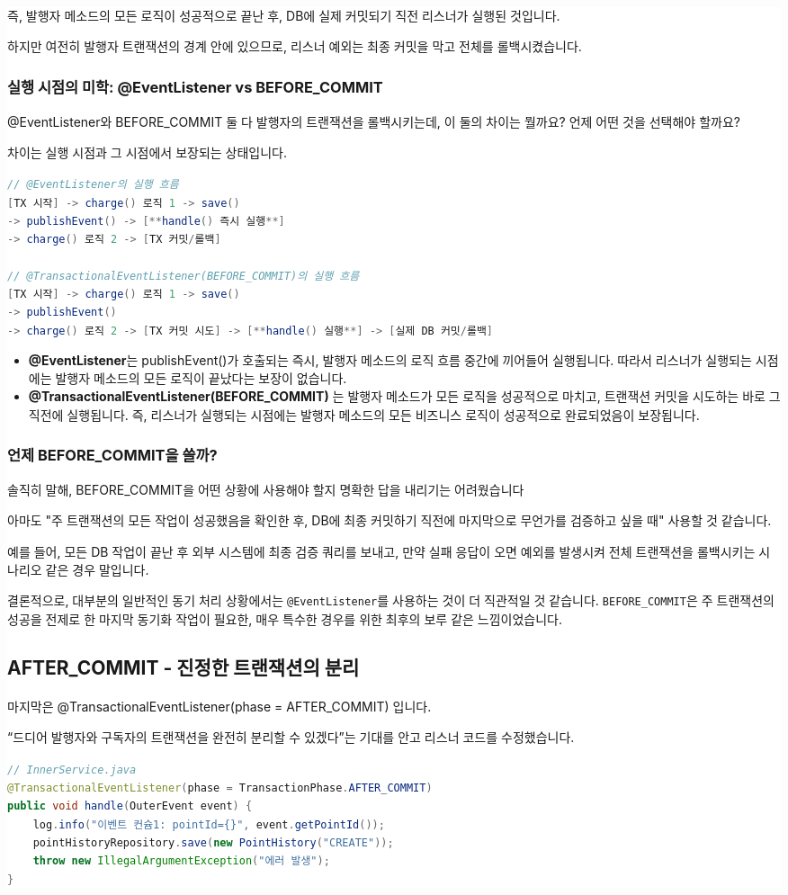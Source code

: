 즉, 발행자 메소드의 모든 로직이 성공적으로 끝난 후, DB에 실제 커밋되기 직전 리스너가 실행된 것입니다.

하지만 여전히 발행자 트랜잭션의 경계 안에 있으므로, 리스너 예외는 최종 커밋을 막고 전체를 롤백시켰습니다.

### 실행 시점의 미학: @EventListener vs BEFORE_COMMIT


@EventListener와 BEFORE_COMMIT 둘 다 발행자의 트랜잭션을 롤백시키는데, 이 둘의 차이는 뭘까요? 언제 어떤 것을 선택해야 할까요?

차이는 실행 시점과 그 시점에서 보장되는 상태입니다.


```java
// @EventListener의 실행 흐름
[TX 시작] -> charge() 로직 1 -> save() 
-> publishEvent() -> [**handle() 즉시 실행**] 
-> charge() 로직 2 -> [TX 커밋/롤백]

// @TransactionalEventListener(BEFORE_COMMIT)의 실행 흐름
[TX 시작] -> charge() 로직 1 -> save() 
-> publishEvent() 
-> charge() 로직 2 -> [TX 커밋 시도] -> [**handle() 실행**] -> [실제 DB 커밋/롤백]
```


- **@EventListener**는 publishEvent()가 호출되는 즉시, 발행자 메소드의 로직 흐름 중간에 끼어들어 실행됩니다. 따라서 리스너가 실행되는 시점에는 발행자 메소드의 모든 로직이 끝났다는 보장이 없습니다.
- **@TransactionalEventListener(BEFORE_COMMIT)** 는 발행자 메소드가 모든 로직을 성공적으로 마치고, 트랜잭션 커밋을 시도하는 바로 그 직전에 실행됩니다. 즉, 리스너가 실행되는 시점에는 발행자 메소드의 모든 비즈니스 로직이 성공적으로 완료되었음이 보장됩니다.

### 언제 BEFORE_COMMIT을 쓸까?

솔직히 말해, BEFORE_COMMIT을 어떤 상황에 사용해야 할지 명확한 답을 내리기는 어려웠습니다

아마도 "주 트랜잭션의 모든 작업이 성공했음을 확인한 후, DB에 최종 커밋하기 직전에 마지막으로 무언가를 검증하고 싶을 때" 사용할 것 같습니다.
 
 예를 들어, 모든 DB 작업이 끝난 후 외부 시스템에 최종 검증 쿼리를 보내고, 만약 실패 응답이 오면 예외를 발생시켜 전체 트랜잭션을 롤백시키는 시나리오 같은 경우 말입니다.

결론적으로, 대부분의 일반적인 동기 처리 상황에서는 `@EventListener`를 사용하는 것이 더 직관적일 것 같습니다. `BEFORE_COMMIT`은 주 트랜잭션의 성공을 전제로 한 마지막 동기화 작업이 필요한, 매우 특수한 경우를 위한 최후의 보루 같은 느낌이었습니다.


## AFTER_COMMIT - 진정한 트랜잭션의 분리

마지막은 @TransactionalEventListener(phase = AFTER_COMMIT) 입니다.

“드디어 발행자와 구독자의 트랜잭션을 완전히 분리할 수 있겠다”는 기대를 안고 리스너 코드를 수정했습니다.

```java
// InnerService.java
@TransactionalEventListener(phase = TransactionPhase.AFTER_COMMIT)
public void handle(OuterEvent event) {
    log.info("이벤트 컨슘1: pointId={}", event.getPointId());
    pointHistoryRepository.save(new PointHistory("CREATE"));
    throw new IllegalArgumentException("에러 발생");
}
```
